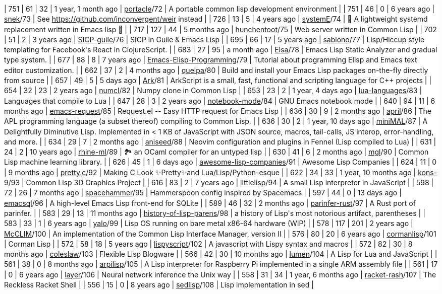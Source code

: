 | 751 | 61 | 32 | 1 year, 1 month ago | [portacle](https://github.com/portacle/portacle)/72 | A portable common lisp development environment |
| 751 | 46 | 0 | 6 years ago | [snek](https://github.com/inconvergent/snek)/73 | See https://github.com/inconvergent/weir instead |
| 726 | 13 | 5 | 4 years ago | [systemE](https://github.com/a-schaefers/systemE)/74 | 🤣 A lightweight systemd replacement written in Emacs lisp 🤣 |
| 717 | 127 | 44 | 5 months ago | [hunchentoot](https://github.com/edicl/hunchentoot)/75 | Web server written in Common Lisp |
| 702 | 51 | 2 | 3 years ago | [SICP-guile](https://github.com/zv/SICP-guile)/76 | SICP in Guile & Emacs Lisp |
| 695 | 66 | 17 | 5 years ago | [sablono](https://github.com/r0man/sablono)/77 | Lisp/Hiccup style templating for Facebook's React in ClojureScript. |
| 683 | 27 | 95 | a month ago | [Elsa](https://github.com/emacs-elsa/Elsa)/78 | Emacs Lisp Static Analyzer and gradual type system. |
| 677 | 88 | 8 | 7 years ago | [Emacs-Elisp-Programming](https://github.com/caiorss/Emacs-Elisp-Programming)/79 | Tutorial about programming Elisp and Emacs text editor customization. |
| 662 | 37 | 2 | 4 months ago | [quelpa](https://github.com/quelpa/quelpa)/80 | Build and install your Emacs Lisp packages on-the-fly directly from source |
| 657 | 49 | 5 | 5 days ago | [Ark](https://github.com/ArkScript-lang/Ark)/81 | ArkScript is a small, fast, functional and scripting language for C++ projects |
| 654 | 32 | 23 | 2 years ago | [numcl](https://github.com/numcl/numcl)/82 | Numpy clone in Common Lisp |
| 653 | 23 | 2 | 1 year, 4 days ago | [lua-languages](https://github.com/hengestone/lua-languages)/83 | Languages that compile to Lua |
| 647 | 28 | 3 | 2 years ago | [notebook-mode](https://github.com/rougier/notebook-mode)/84 | GNU Emacs notebook mode |
| 640 | 94 | 11 | 6 months ago | [emacs-request](https://github.com/tkf/emacs-request)/85 | Request.el -- Easy HTTP request for Emacs Lisp |
| 636 | 30 | 9 | 2 months ago | [april](https://github.com/phantomics/april)/86 | The APL programming language (a subset thereof) compiling to Common Lisp. |
| 636 | 30 | 2 | 1 year, 10 days ago | [miniMAL](https://github.com/kanaka/miniMAL)/87 | A Delightfully Diminutive Lisp. Implemented in < 1 KB of JavaScript with JSON source, macros, tail-calls, JS interop, error-handling, and more. |
| 634 | 29 | 7 | 2 months ago | [aniseed](https://github.com/Olical/aniseed)/88 | Neovim configuration and plugins in Fennel (Lisp compiled to Lua) |
| 631 | 24 | 2 | 10 years ago | [rhine-ml](https://github.com/artagnon/rhine-ml)/89 | 🏞 an OCaml compiler for an untyped lisp |
| 630 | 41 | 6 | 2 months ago | [mgl](https://github.com/melisgl/mgl)/90 | Common Lisp machine learning library. |
| 626 | 45 | 1 | 6 days ago | [awesome-lisp-companies](https://github.com/azzamsa/awesome-lisp-companies)/91 | Awesome Lisp Companies |
| 624 | 11 | 0 | 9 months ago | [pretty.c](https://github.com/aartaka/pretty.c)/92 | Making C Look ✨Pretty✨and Lua/Lisp/Python-esque |
| 622 | 34 | 33 | 1 year, 10 months ago | [kons-9](https://github.com/kaveh808/kons-9)/93 | Common Lisp 3D Graphics Project |
| 616 | 83 | 2 | 7 years ago | [littlelisp](https://github.com/maryrosecook/littlelisp)/94 | A small Lisp interpreter in JavaScript |
| 598 | 72 | 26 | 7 months ago | [spacehammer](https://github.com/agzam/spacehammer)/95 | Hammerspoon config inspired by Spacemacs |
| 597 | 44 | 0 | 13 days ago | [emacsql](https://github.com/magit/emacsql)/96 | A high-level Emacs Lisp front-end for SQLite |
| 589 | 46 | 32 | 2 months ago | [parinfer-rust](https://github.com/eraserhd/parinfer-rust)/97 | A Rust port of parinfer. |
| 583 | 29 | 13 | 11 months ago | [history-of-lisp-parens](https://github.com/shaunlebron/history-of-lisp-parens)/98 | a history of Lisp's most notorious artifact, parentheses |
| 583 | 33 | 1 | 6 years ago | [yalo](https://github.com/whily/yalo)/99 | Lisp OS running on bare metal x86-64 hardware (WIP) |
| 578 | 117 | 201 | 2 years ago | [McCLIM](https://github.com/McCLIM/McCLIM)/100 | An implementation of the Common Lisp Interface Manager, version II |
| 576 | 80 | 20 | 6 years ago | [cormanlisp](https://github.com/sharplispers/cormanlisp)/101 | Corman Lisp |
| 572 | 58 | 18 | 5 years ago | [lispyscript](https://github.com/santoshrajan/lispyscript)/102 | A javascript with Lispy syntax and macros |
| 572 | 82 | 30 | 8 months ago | [coleslaw](https://github.com/coleslaw-org/coleslaw)/103 | Flexible Lisp Blogware |
| 566 | 42 | 30 | 10 months ago | [lumen](https://github.com/sctb/lumen)/104 | A Lisp for Lua and JavaScript |
| 561 | 38 | 0 | 8 months ago | [arpilisp](https://github.com/marcpaq/arpilisp)/105 | A Lisp interpreter for Raspberry Pi implemented in a single ARM assembly file |
| 561 | 17 | 0 | 6 years ago | [layer](https://github.com/cloudkj/layer)/106 | Neural network inference the Unix way |
| 558 | 31 | 34 | 1 year, 6 months ago | [racket-rash](https://github.com/willghatch/racket-rash)/107 | The Reckless Racket Shell |
| 556 | 15 | 0 | 8 years ago | [sedlisp](https://github.com/shinh/sedlisp)/108 | Lisp implementation in sed |